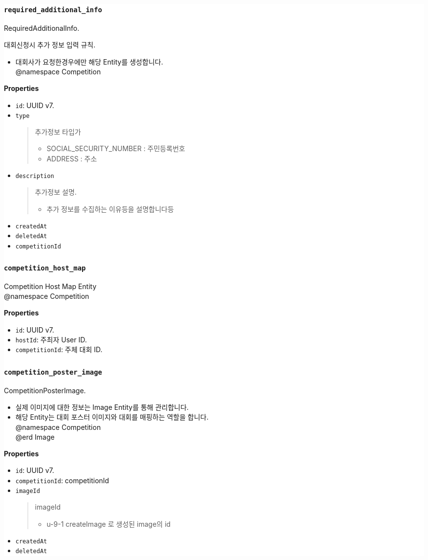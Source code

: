 
### `required_additional_info`

RequiredAdditionalInfo.   
   
대회신청시 추가 정보 입력 규칙.   
- 대회사가 요청한경우에만 해당 Entity를 생성합니다.   
@namespace Competition

**Properties**

  - `id`: UUID v7.
  - `type`
    > 추가정보 타입가
    > 
    > - SOCIAL_SECURITY_NUMBER : 주민등록번호
    > - ADDRESS : 주소
  - `description`
    > 추가정보 설명.
    > - 추가 정보를 수집하는 이유등을 설명합니다등
  - `createdAt`
  - `deletedAt`
  - `competitionId`


### `competition_host_map`

Competition Host Map Entity   
@namespace Competition

**Properties**

  - `id`: UUID v7.
  - `hostId`: 주최자 User ID.
  - `competitionId`: 주체 대회 ID.


### `competition_poster_image`

CompetitionPosterImage.   
   
- 실제 이미지에 대한 정보는 Image Entity를 통해 관리합니다.   
- 해당 Entity는 대회 포스터 이미지와 대회를 매핑하는 역할을 합니다.   
@namespace Competition   
@erd Image

**Properties**

  - `id`: UUID v7.
  - `competitionId`: competitionId
  - `imageId`
    > imageId
    > - u-9-1 createImage 로 생성된 image의 id
  - `createdAt`
  - `deletedAt`

